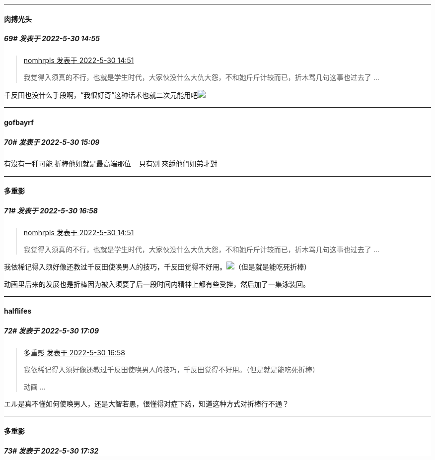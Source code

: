 

*****

####  肉搏光头  
##### 69#       发表于 2022-5-30 14:55

<blockquote><a href="httphttps://bbs.saraba1st.com/2b/forum.php?mod=redirect&amp;goto=findpost&amp;pid=56054069&amp;ptid=2072143" target="_blank">nomhrpls 发表于 2022-5-30 14:51</a>

我觉得入须真的不行，也就是学生时代，大家伙没什么大仇大怨，不和她斤斤计较而已，折木骂几句这事也过去了 ...</blockquote>
千反田也没什么手段啊，“我很好奇”这种话术也就二次元能用吧<img src="https://static.saraba1st.com/image/smiley/face2017/064.png" referrerpolicy="no-referrer">



*****

####  gofbayrf  
##### 70#       发表于 2022-5-30 15:09

有沒有一種可能 折棒他姐就是最高端那位    只有別 來舔他們姐弟才對



*****

####  多重影  
##### 71#       发表于 2022-5-30 16:58

<blockquote><a href="httphttps://bbs.saraba1st.com/2b/forum.php?mod=redirect&amp;goto=findpost&amp;pid=56054069&amp;ptid=2072143" target="_blank">nomhrpls 发表于 2022-5-30 14:51</a>

我觉得入须真的不行，也就是学生时代，大家伙没什么大仇大怨，不和她斤斤计较而已，折木骂几句这事也过去了 ...</blockquote>
我依稀记得入须好像还教过千反田使唤男人的技巧，千反田觉得不好用。<img src="https://static.saraba1st.com/image/smiley/face2017/065.png" referrerpolicy="no-referrer">（但是就是能吃死折棒）

动画里后来的发展也是折棒因为被入须耍了后一段时间内精神上都有些受挫，然后加了一集泳装回。



*****

####  halflifes  
##### 72#       发表于 2022-5-30 17:09

<blockquote><a href="httphttps://bbs.saraba1st.com/2b/forum.php?mod=redirect&amp;goto=findpost&amp;pid=56055822&amp;ptid=2072143" target="_blank">多重影 发表于 2022-5-30 16:58</a>

我依稀记得入须好像还教过千反田使唤男人的技巧，千反田觉得不好用。（但是就是能吃死折棒）

动画 ...</blockquote>
エル是真不懂如何使唤男人，还是大智若愚，很懂得对症下药，知道这种方式对折棒行不通？



*****

####  多重影  
##### 73#       发表于 2022-5-30 17:32

